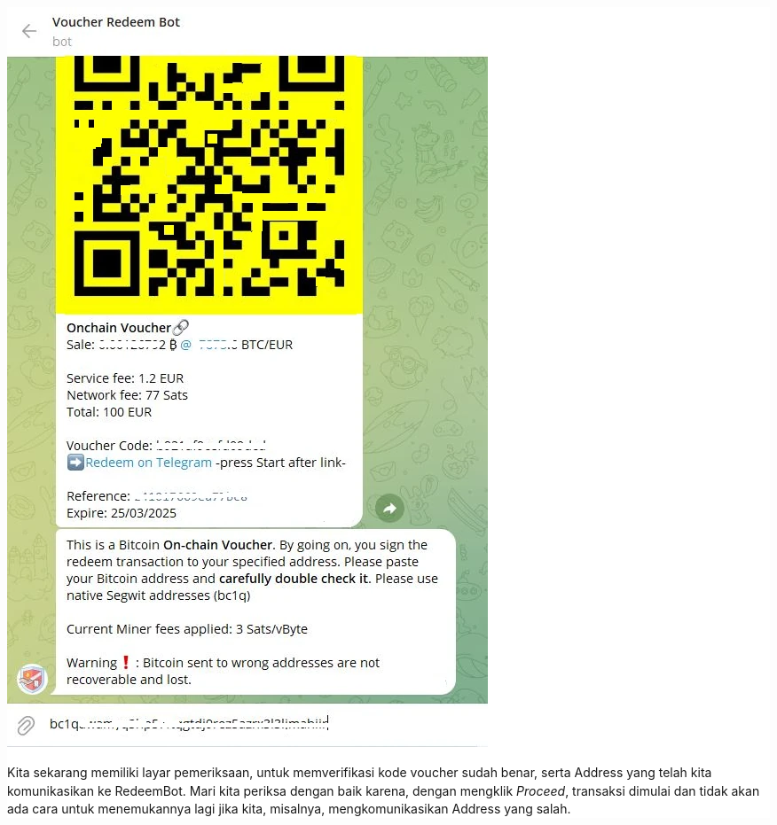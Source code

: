 ![image](assets/it/27.webp)

Kita sekarang memiliki layar pemeriksaan, untuk memverifikasi kode voucher sudah benar, serta Address yang telah kita komunikasikan ke RedeemBot. Mari kita periksa dengan baik karena, dengan mengklik _Proceed_, transaksi dimulai dan tidak akan ada cara untuk menemukannya lagi jika kita, misalnya, mengkomunikasikan Address yang salah.
